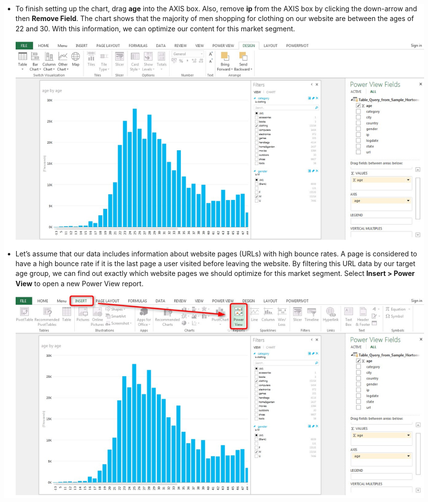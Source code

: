 *   To finish setting up the chart, drag **age** into the AXIS box. Also, remove **ip** from the AXIS box by clicking the down-arrow and then **Remove Field**. The chart shows that the majority of men shopping for clothing on our website are between the ages of 22 and 30\. With this information, we can optimize our content for this market segment.

    ![](/assets/2-0/clickstream/31_clothing_by_age.jpg)

*   Let’s assume that our data includes information about website pages (URLs) with high bounce rates. A page is considered to have a high bounce rate if it is the last page a user visited before leaving the website. By filtering this URL data by our target age group, we can find out exactly which website pages we should optimize for this market segment. Select **Insert > Power View** to open a new Power View report.

    ![](/assets/2-0/clickstream/32_new_powerview2.jpg)
